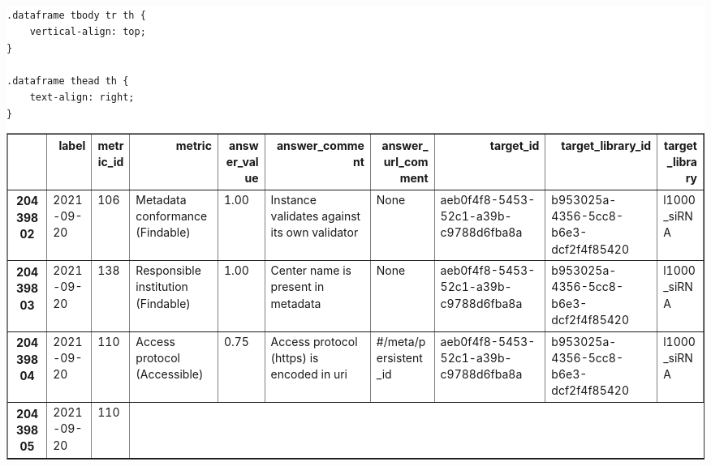     .dataframe tbody tr th {
        vertical-align: top;
    }

    .dataframe thead th {
        text-align: right;
    }
</style>
<table border="1" class="dataframe">
  <thead>
    <tr style="text-align: right;">
      <th></th>
      <th>label</th>
      <th>metric_id</th>
      <th>metric</th>
      <th>answer_value</th>
      <th>answer_comment</th>
      <th>answer_url_comment</th>
      <th>target_id</th>
      <th>target_library_id</th>
      <th>target_library</th>
    </tr>
  </thead>
  <tbody>
    <tr>
      <th>20439802</th>
      <td>2021-09-20</td>
      <td>106</td>
      <td>Metadata conformance (Findable)</td>
      <td>1.00</td>
      <td>Instance validates against its own validator</td>
      <td>None</td>
      <td>aeb0f4f8-5453-52c1-a39b-c9788d6fba8a</td>
      <td>b953025a-4356-5cc8-b6e3-dcf2f4f85420</td>
      <td>l1000_siRNA</td>
    </tr>
    <tr>
      <th>20439803</th>
      <td>2021-09-20</td>
      <td>138</td>
      <td>Responsible institution (Findable)</td>
      <td>1.00</td>
      <td>Center name is present in metadata</td>
      <td>None</td>
      <td>aeb0f4f8-5453-52c1-a39b-c9788d6fba8a</td>
      <td>b953025a-4356-5cc8-b6e3-dcf2f4f85420</td>
      <td>l1000_siRNA</td>
    </tr>
    <tr>
      <th>20439804</th>
      <td>2021-09-20</td>
      <td>110</td>
      <td>Access protocol (Accessible)</td>
      <td>0.75</td>
      <td>Access protocol (https) is encoded in uri</td>
      <td>#/meta/persistent_id</td>
      <td>aeb0f4f8-5453-52c1-a39b-c9788d6fba8a</td>
      <td>b953025a-4356-5cc8-b6e3-dcf2f4f85420</td>
      <td>l1000_siRNA</td>
    </tr>
    <tr>
      <th>20439805</th>
      <td>2021-09-20</td>
      <td>110</td>